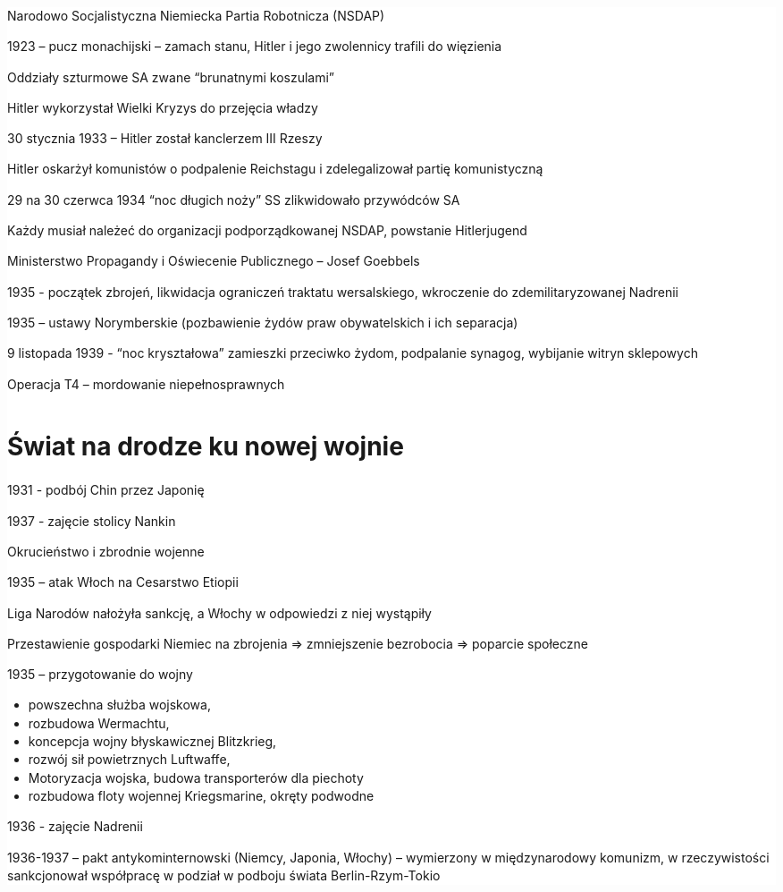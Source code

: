 Narodowo Socjalistyczna Niemiecka Partia Robotnicza (NSDAP)

1923 – pucz monachijski – zamach stanu, Hitler i jego zwolennicy trafili do
więzienia

Oddziały szturmowe SA zwane “brunatnymi koszulami”

Hitler wykorzystał Wielki Kryzys do przejęcia władzy

30 stycznia 1933 – Hitler został kanclerzem III Rzeszy

Hitler oskarżył komunistów o podpalenie Reichstagu i zdelegalizował partię
komunistyczną

29 na 30 czerwca 1934 “noc długich noży” SS zlikwidowało przywódców SA

Każdy musiał należeć do organizacji podporządkowanej NSDAP, powstanie
Hitlerjugend

Ministerstwo Propagandy i Oświecenie Publicznego – Josef Goebbels

1935 - początek zbrojeń, likwidacja ograniczeń traktatu wersalskiego,
wkroczenie do zdemilitaryzowanej Nadrenii

1935 – ustawy Norymberskie (pozbawienie żydów praw obywatelskich i ich
separacja)

9 listopada 1939 - “noc kryształowa” zamieszki przeciwko żydom, podpalanie
synagog, wybijanie witryn sklepowych

Operacja T4 – mordowanie niepełnosprawnych

# Świat na drodze ku nowej wojnie

1931 - podbój Chin przez Japonię

1937 - zajęcie stolicy Nankin

Okrucieństwo i zbrodnie wojenne

1935 – atak Włoch na Cesarstwo Etiopii

Liga Narodów nałożyła sankcję, a Włochy w odpowiedzi z niej wystąpiły

Przestawienie gospodarki Niemiec na zbrojenia => zmniejszenie bezrobocia =>
poparcie społeczne

1935 – przygotowanie do wojny

  * powszechna służba wojskowa, 
  * rozbudowa Wermachtu, 
  * koncepcja wojny błyskawicznej Blitzkrieg,
  * rozwój sił powietrznych Luftwaffe,
  * Motoryzacja wojska, budowa transporterów dla piechoty
  * rozbudowa floty wojennej Kriegsmarine, okręty podwodne

1936 - zajęcie Nadrenii

1936-1937 – pakt antykominternowski (Niemcy, Japonia, Włochy) – wymierzony w
międzynarodowy komunizm, w rzeczywistości sankcjonował współpracę w podział w
podboju świata Berlin-Rzym-Tokio
